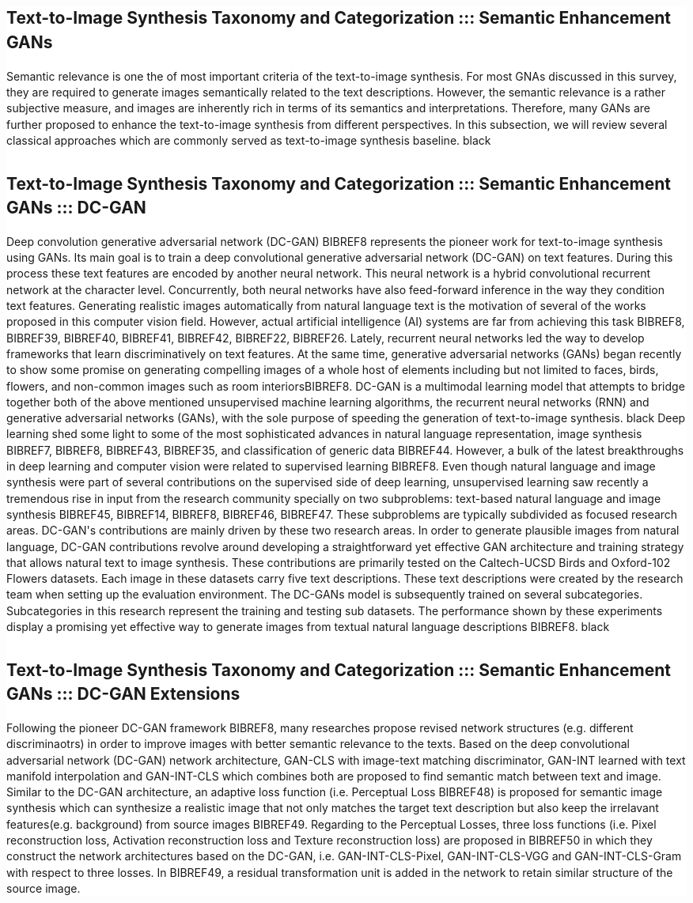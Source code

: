 ## Text-to-Image Synthesis Taxonomy and Categorization ::: Semantic Enhancement GANs
Semantic relevance is one the of most important criteria of the text-to-image synthesis. For most GNAs discussed in this survey, they are required to generate images semantically related to the text descriptions. However, the semantic relevance is a rather subjective measure, and images are inherently rich in terms of its semantics and interpretations. Therefore, many GANs are further proposed to enhance the text-to-image synthesis from different perspectives. In this subsection, we will review several classical approaches which are commonly served as text-to-image synthesis baseline.
black

## Text-to-Image Synthesis Taxonomy and Categorization ::: Semantic Enhancement GANs ::: DC-GAN
Deep convolution generative adversarial network (DC-GAN) BIBREF8 represents the pioneer work for text-to-image synthesis using GANs. Its main goal is to train a deep convolutional generative adversarial network (DC-GAN) on text features. During this process these text features are encoded by another neural network. This neural network is a hybrid convolutional recurrent network at the character level. Concurrently, both neural networks have also feed-forward inference in the way they condition text features. Generating realistic images automatically from natural language text is the motivation of several of the works proposed in this computer vision field. However, actual artificial intelligence (AI) systems are far from achieving this task BIBREF8, BIBREF39, BIBREF40, BIBREF41, BIBREF42, BIBREF22, BIBREF26. Lately, recurrent neural networks led the way to develop frameworks that learn discriminatively on text features. At the same time, generative adversarial networks (GANs) began recently to show some promise on generating compelling images of a whole host of elements including but not limited to faces, birds, flowers, and non-common images such as room interiorsBIBREF8. DC-GAN is a multimodal learning model that attempts to bridge together both of the above mentioned unsupervised machine learning algorithms, the recurrent neural networks (RNN) and generative adversarial networks (GANs), with the sole purpose of speeding the generation of text-to-image synthesis.
black Deep learning shed some light to some of the most sophisticated advances in natural language representation, image synthesis BIBREF7, BIBREF8, BIBREF43, BIBREF35, and classification of generic data BIBREF44. However, a bulk of the latest breakthroughs in deep learning and computer vision were related to supervised learning BIBREF8. Even though natural language and image synthesis were part of several contributions on the supervised side of deep learning, unsupervised learning saw recently a tremendous rise in input from the research community specially on two subproblems: text-based natural language and image synthesis BIBREF45, BIBREF14, BIBREF8, BIBREF46, BIBREF47. These subproblems are typically subdivided as focused research areas. DC-GAN's contributions are mainly driven by these two research areas. In order to generate plausible images from natural language, DC-GAN contributions revolve around developing a straightforward yet effective GAN architecture and training strategy that allows natural text to image synthesis. These contributions are primarily tested on the Caltech-UCSD Birds and Oxford-102 Flowers datasets. Each image in these datasets carry five text descriptions. These text descriptions were created by the research team when setting up the evaluation environment. The DC-GANs model is subsequently trained on several subcategories. Subcategories in this research represent the training and testing sub datasets. The performance shown by these experiments display a promising yet effective way to generate images from textual natural language descriptions BIBREF8.
black

## Text-to-Image Synthesis Taxonomy and Categorization ::: Semantic Enhancement GANs ::: DC-GAN Extensions
Following the pioneer DC-GAN framework BIBREF8, many researches propose revised network structures (e.g. different discriminaotrs) in order to improve images with better semantic relevance to the texts. Based on the deep convolutional adversarial network (DC-GAN) network architecture, GAN-CLS with image-text matching discriminator, GAN-INT learned with text manifold interpolation and GAN-INT-CLS which combines both are proposed to find semantic match between text and image. Similar to the DC-GAN architecture, an adaptive loss function (i.e. Perceptual Loss BIBREF48) is proposed for semantic image synthesis which can synthesize a realistic image that not only matches the target text description but also keep the irrelavant features(e.g. background) from source images BIBREF49. Regarding to the Perceptual Losses, three loss functions (i.e. Pixel reconstruction loss, Activation reconstruction loss and Texture reconstruction loss) are proposed in BIBREF50 in which they construct the network architectures based on the DC-GAN, i.e. GAN-INT-CLS-Pixel, GAN-INT-CLS-VGG and GAN-INT-CLS-Gram with respect to three losses. In BIBREF49, a residual transformation unit is added in the network to retain similar structure of the source image.